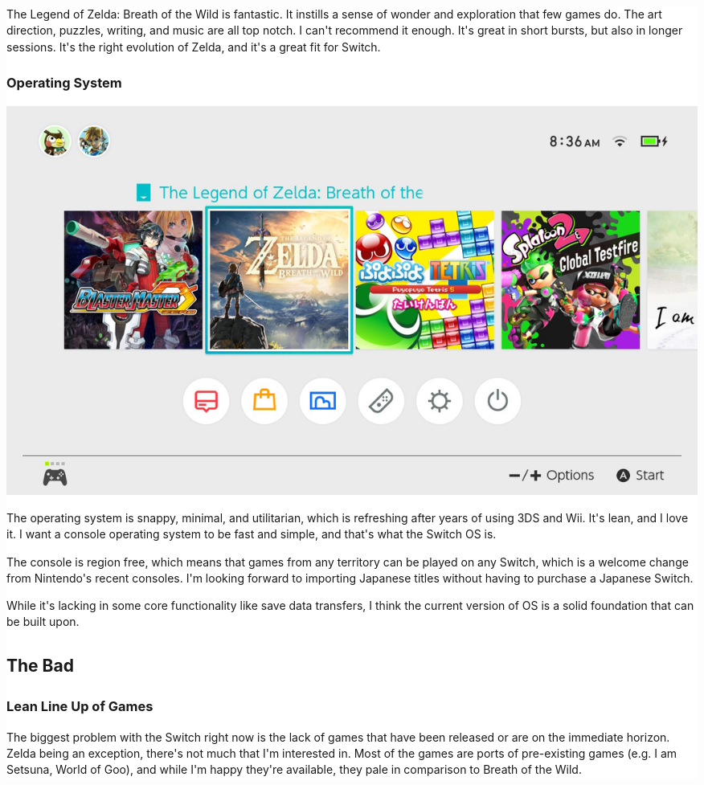 The Legend of Zelda: Breath of the Wild is fantastic. It instills a sense of wonder and exploration that few games do. The art direction, puzzles, writing, and music are all top notch. I can't recommend it enough. It's great in short bursts, but also in longer sessions. It's the right evolution of Zelda, and it's a great fit for Switch.

### Operating System

![Nintendo Switch Home Screen](/content/images/2017/03/Nintendo-Switch---Home-Screen.jpg)

The operating system is snappy, minimal, and utilitarian, which is refreshing after years of using 3DS and Wii. It's lean, and I love it. I want a console operating system to be fast and simple, and that's what the Switch OS is.

The console is region free, which means that games from any territory can be played on any Switch, which is a welcome change from Nintendo's recent consoles. I'm looking forward to importing Japanese titles without having to purchase a Japanese Switch.

While it's lacking in some core functionality like save data transfers, I think the current version of OS is a solid foundation that can be built upon.

## The Bad

### Lean Line Up of Games

The biggest problem with the Switch right now is the lack of games that have been released or are on the immediate horizon. Zelda being an exception, there's not much that I'm interested in. Most of the games are ports of pre-existing games (e.g. I am Setsuna, World of Goo), and while I'm happy they're available, they pale in comparison to Breath of the Wild.
